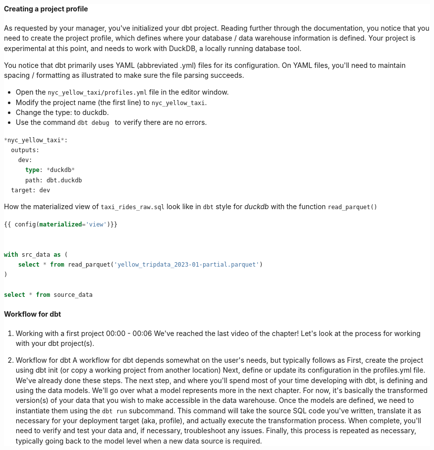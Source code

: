 #### Creating a project profile
As requested by your manager, you've initialized your dbt project. Reading further through the documentation, you notice that you need to create the project profile, which defines where your database / data warehouse information is defined. Your project is experimental at this point, and needs to work with DuckDB, a locally running database tool.

You notice that dbt primarily uses YAML (abbreviated .yml) files for its configuration. On YAML files, you'll need to maintain spacing / formatting as illustrated to make sure the file parsing succeeds.

- Open the `nyc_yellow_taxi/profiles.yml` file in the editor window.
- Modify the project name (the first line) to `nyc_yellow_taxi`.
- Change the type: to duckdb.
- Use the command `dbt debug ` to verify there are no errors.

```sql
*nyc_yellow_taxi*:
  outputs:
    dev:
      type: *duckdb*
      path: dbt.duckdb
  target: dev

```
How the materialized view of `taxi_rides_raw.sql` look like in `dbt` style for *duckdb* with the function `read_parquet()`

```sql
{{ config(materialized='view')}}


with src_data as (
    select * from read_parquet('yellow_tripdata_2023-01-partial.parquet')
)

select * from source_data
 ```
#### Workflow for dbt

1. Working with a first project
00:00 - 00:06
We've reached the last video of the chapter! Let's look at the process for working with your dbt project(s).

2. Workflow for dbt
A workflow for dbt depends somewhat on the user's needs, but typically follows as First, create the project using dbt init (or copy a working project from another location) Next, define or update its configuration in the profiles.yml file. We've already done these steps. The next step, and where you'll spend most of your time developing with dbt, is defining and using the data models. We'll go over what a model represents more in the next chapter. For now, it's basically the transformed version(s) of your data that you wish to make accessible in the data warehouse. Once the models are defined, we need to instantiate them using the `dbt run` subcommand. This command will take the source SQL code you've written, translate it as necessary for your deployment target (aka, profile), and actually execute the transformation process. When complete, you'll need to verify and test your data and, if necessary, troubleshoot any issues. Finally, this process is repeated as necessary, typically going back to the model level when a new data source is required.
